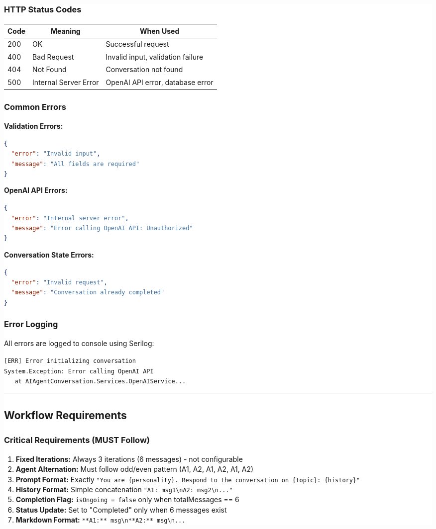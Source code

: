 ### HTTP Status Codes

| Code | Meaning | When Used |
|------|---------|-----------|
| 200 | OK | Successful request |
| 400 | Bad Request | Invalid input, validation failure |
| 404 | Not Found | Conversation not found |
| 500 | Internal Server Error | OpenAI API error, database error |

### Common Errors

**Validation Errors:**
```json
{
  "error": "Invalid input",
  "message": "All fields are required"
}
```

**OpenAI API Errors:**
```json
{
  "error": "Internal server error",
  "message": "Error calling OpenAI API: Unauthorized"
}
```

**Conversation State Errors:**
```json
{
  "error": "Invalid request",
  "message": "Conversation already completed"
}
```

### Error Logging

All errors are logged to console using Serilog:
```
[ERR] Error initializing conversation
System.Exception: Error calling OpenAI API
   at AIAgentConversation.Services.OpenAIService...
```

---

## Workflow Requirements

### Critical Requirements (MUST Follow)

1. **Fixed Iterations:** Always 3 iterations (6 messages) - not configurable
2. **Agent Alternation:** Must follow odd/even pattern (A1, A2, A1, A2, A1, A2)
3. **Prompt Format:** Exactly `"You are {personality}. Respond to the conversation on {topic}: {history}"`
4. **History Format:** Simple concatenation `"A1: msg1\nA2: msg2\n..."`
5. **Completion Flag:** `isOngoing = false` only when totalMessages == 6
6. **Status Update:** Set to "Completed" only when 6 messages exist
7. **Markdown Format:** `**A1:** msg\n**A2:** msg\n...`
